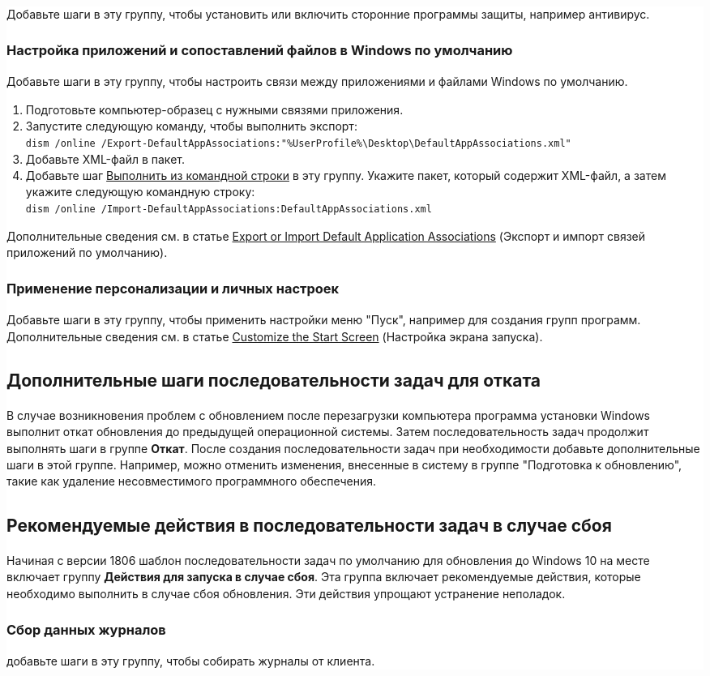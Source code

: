 Добавьте шаги в эту группу, чтобы установить или включить сторонние программы защиты, например антивирус.  

### <a name="set-windows-default-apps-and-associations"></a>Настройка приложений и сопоставлений файлов в Windows по умолчанию

Добавьте шаги в эту группу, чтобы настроить связи между приложениями и файлами Windows по умолчанию.

1. Подготовьте компьютер-образец с нужными связями приложения.
1. Запустите следующую команду, чтобы выполнить экспорт:  
    `dism /online /Export-DefaultAppAssociations:"%UserProfile%\Desktop\DefaultAppAssociations.xml"`  
1. Добавьте XML-файл в пакет.
1. Добавьте шаг [Выполнить из командной строки](../understand/task-sequence-steps.md#BKMK_RunCommandLine) в эту группу. Укажите пакет, который содержит XML-файл, а затем укажите следующую командную строку:  
    `dism /online /Import-DefaultAppAssociations:DefaultAppAssociations.xml`  

Дополнительные сведения см. в статье [Export or Import Default Application Associations](/windows-hardware/manufacture/desktop/export-or-import-default-application-associations) (Экспорт и импорт связей приложений по умолчанию).

### <a name="apply-customizations-and-personalization"></a>Применение персонализации и личных настроек

Добавьте шаги в эту группу, чтобы применить настройки меню "Пуск", например для создания групп программ. Дополнительные сведения см. в статье [Customize the Start Screen](/windows-hardware/manufacture/desktop/customize-the-start-screen) (Настройка экрана запуска).  


## <a name="optional-task-sequence-steps-for-rollback"></a>Дополнительные шаги последовательности задач для отката  

В случае возникновения проблем с обновлением после перезагрузки компьютера программа установки Windows выполнит откат обновления до предыдущей операционной системы. Затем последовательность задач продолжит выполнять шаги в группе **Откат**. После создания последовательности задач при необходимости добавьте дополнительные шаги в этой группе. Например, можно отменить изменения, внесенные в систему в группе "Подготовка к обновлению", такие как удаление несовместимого программного обеспечения.


## <a name="recommended-task-sequence-steps-on-failure"></a>Рекомендуемые действия в последовательности задач в случае сбоя


Начиная с версии 1806 шаблон последовательности задач по умолчанию для обновления до Windows 10 на месте включает группу **Действия для запуска в случае сбоя**. Эта группа включает рекомендуемые действия, которые необходимо выполнить в случае сбоя обновления. Эти действия упрощают устранение неполадок.

### <a name="collect-logs"></a>Сбор данных журналов

добавьте шаги в эту группу, чтобы собирать журналы от клиента.  
